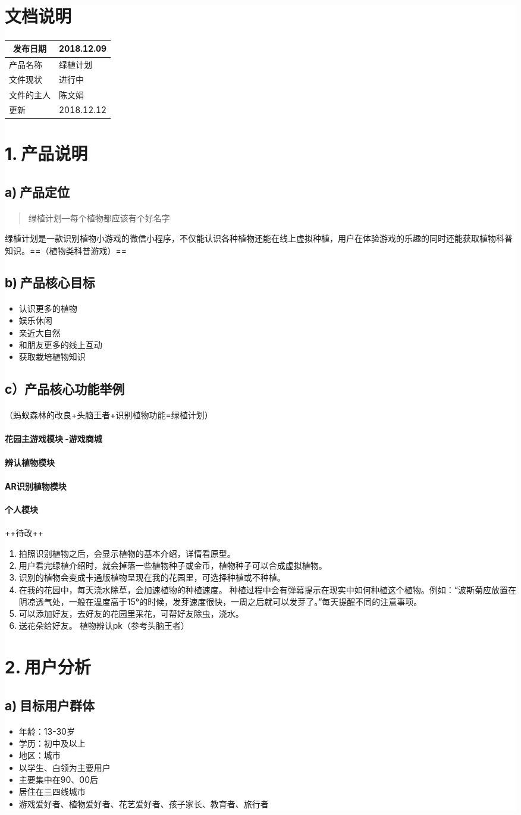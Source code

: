 # 文档说明

|发布日期|2018.12.09|
| ---------- | --- |
|产品名称|绿植计划|
|文件现状|进行中|
|文件的主人|陈文娟|
|更新|2018.12.12|
# 1. 产品说明
## a) 产品定位
> 绿植计划—每个植物都应该有个好名字

绿植计划是一款识别植物小游戏的微信小程序，不仅能认识各种植物还能在线上虚拟种植，用户在体验游戏的乐趣的同时还能获取植物科普知识。==（植物类科普游戏）==
## b) 产品核心目标
- 认识更多的植物
- 娱乐休闲
- 亲近大自然
- 和朋友更多的线上互动
- 获取栽培植物知识
## c）产品核心功能举例
（蚂蚁森林的改良+头脑王者+识别植物功能=绿植计划）
#### 花园主游戏模块 -游戏商城
#### 辨认植物模块
#### AR识别植物模块
#### 个人模块
++待改++

1. 拍照识别植物之后，会显示植物的基本介绍，详情看原型。
2. 用户看完绿植介绍时，就会掉落一些植物种子或金币，植物种子可以合成虚拟植物。
3. 识别的植物会变成卡通版植物呈现在我的花园里，可选择种植或不种植。
4. 在我的花园中，每天浇水除草，会加速植物的种植速度。
种植过程中会有弹幕提示在现实中如何种植这个植物。例如：“波斯菊应放置在阴凉透气处，一般在温度高于15°的时候，发芽速度很快，一周之后就可以发芽了。”每天提醒不同的注意事项。
5. 可以添加好友，去好友的花园里采花，可帮好友除虫，浇水。
6. 送花朵给好友。
植物辨认pk（参考头脑王者）
# 2. 用户分析
## a) 目标用户群体
- 年龄：13-30岁 
- 学历：初中及以上
- 地区：城市
- 以学生、白领为主要用户
- 主要集中在90、00后
- 居住在三四线城市
- 游戏爱好者、植物爱好者、花艺爱好者、孩子家长、教育者、旅行者
